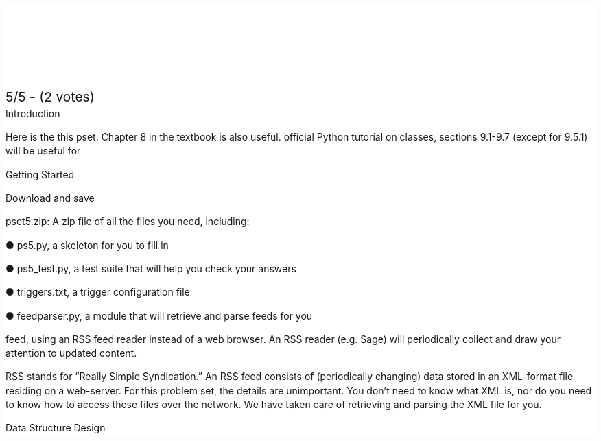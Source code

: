 <div class="kksr-stars-active" style="width: 138px;">
            <div class="kksr-star" style="padding-right: 4px">


<div class="kksr-icon" style="width: 24px; height: 24px;"></div>
        </div>
            <div class="kksr-star" style="padding-right: 4px">


<div class="kksr-icon" style="width: 24px; height: 24px;"></div>
        </div>
            <div class="kksr-star" style="padding-right: 4px">


<div class="kksr-icon" style="width: 24px; height: 24px;"></div>
        </div>
            <div class="kksr-star" style="padding-right: 4px">


<div class="kksr-icon" style="width: 24px; height: 24px;"></div>
        </div>
            <div class="kksr-star" style="padding-right: 4px">


<div class="kksr-icon" style="width: 24px; height: 24px;"></div>
        </div>
    </div>
</div>


<div class="kksr-legend" style="font-size: 19.2px;">
            5/5 - (2 votes)    </div>
    </div>
Introduction

Here is the this pset. Chapter 8 in the textbook is also useful. official Python tutorial on classes, sections 9.1-9.7 (except for 9.5.1) will be useful for

Getting Started

Download and save

pset5.zip: A zip file of all the files you need, including:

● ps5.py, a skeleton for you to fill in

● ps5_test.py, a test suite that will help you check your answers

● triggers.txt, a trigger configuration file

● feedparser.py, a module that will retrieve and parse feeds for you

feed, using an RSS feed reader instead of a web browser. An RSS reader (e.g. Sage) will periodically collect and draw your attention to updated content.

RSS stands for “Really Simple Syndication.” An RSS feed consists of (periodically changing) data stored in an XML-format file residing on a web-server. For this problem set, the details are unimportant. You don’t need to know what XML is, nor do you need to know how to access these files over the network. We have taken care of retrieving and parsing the XML file for you.

Data Structure Design
